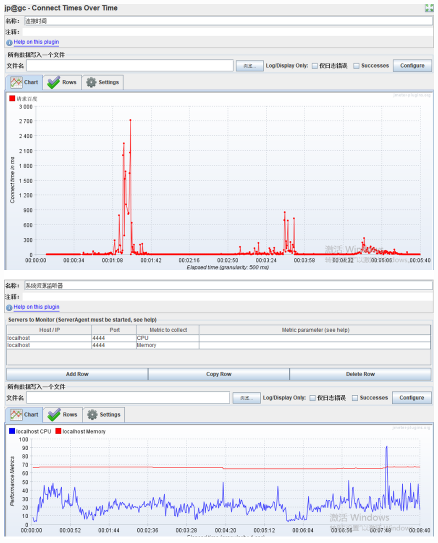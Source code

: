 ![](pictures/08JMeter/image-20230104095932798.png)

![](pictures/08JMeter/image-20230104100053253.png)
